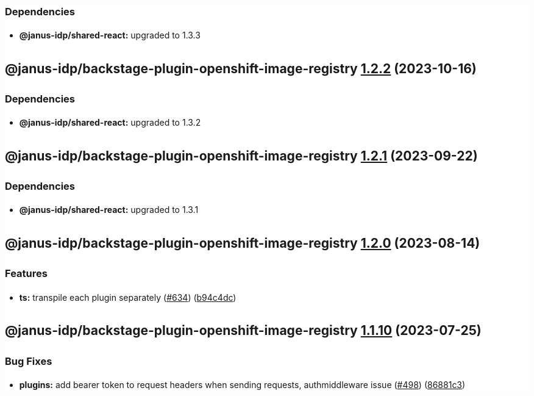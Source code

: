 

### Dependencies

* **@janus-idp/shared-react:** upgraded to 1.3.3

## @janus-idp/backstage-plugin-openshift-image-registry [1.2.2](https://github.com/janus-idp/backstage-plugins/compare/@janus-idp/backstage-plugin-openshift-image-registry@1.2.1...@janus-idp/backstage-plugin-openshift-image-registry@1.2.2) (2023-10-16)



### Dependencies

* **@janus-idp/shared-react:** upgraded to 1.3.2

## @janus-idp/backstage-plugin-openshift-image-registry [1.2.1](https://github.com/janus-idp/backstage-plugins/compare/@janus-idp/backstage-plugin-openshift-image-registry@1.2.0...@janus-idp/backstage-plugin-openshift-image-registry@1.2.1) (2023-09-22)



### Dependencies

* **@janus-idp/shared-react:** upgraded to 1.3.1

## @janus-idp/backstage-plugin-openshift-image-registry [1.2.0](https://github.com/janus-idp/backstage-plugins/compare/@janus-idp/backstage-plugin-openshift-image-registry@1.1.10...@janus-idp/backstage-plugin-openshift-image-registry@1.2.0) (2023-08-14)


### Features

* **ts:** transpile each plugin separately ([#634](https://github.com/janus-idp/backstage-plugins/issues/634)) ([b94c4dc](https://github.com/janus-idp/backstage-plugins/commit/b94c4dc50ada328e5ce1bed5fb7c76f64607e1ee))

## @janus-idp/backstage-plugin-openshift-image-registry [1.1.10](https://github.com/janus-idp/backstage-plugins/compare/@janus-idp/backstage-plugin-openshift-image-registry@1.1.9...@janus-idp/backstage-plugin-openshift-image-registry@1.1.10) (2023-07-25)


### Bug Fixes

* **plugins:** add bearer token to request headers when sending requests, authmiddleware issue ([#498](https://github.com/janus-idp/backstage-plugins/issues/498)) ([86881c3](https://github.com/janus-idp/backstage-plugins/commit/86881c37321d1b446f15ff59b2fcb8ebc8500786))
